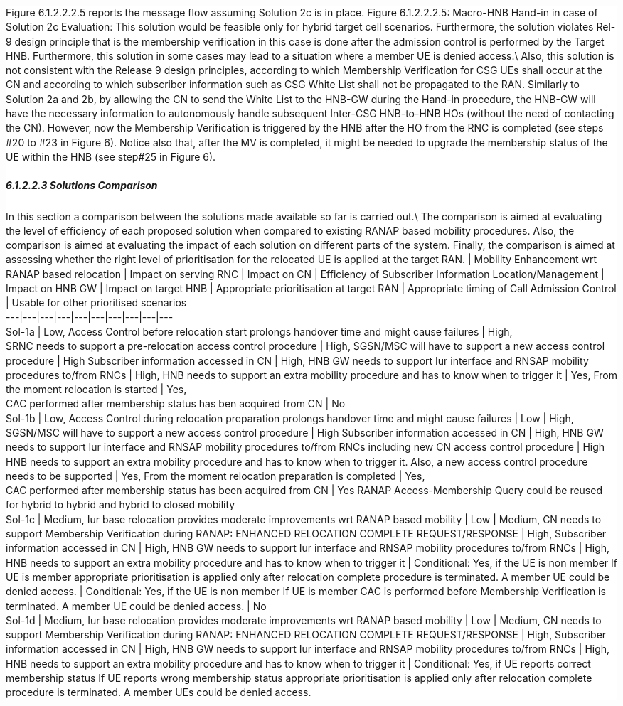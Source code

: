 Figure 6.1.2.2.2.5 reports the message flow assuming Solution 2c is in place.
Figure 6.1.2.2.2.5: Macro-HNB Hand-in in case of Solution 2c
Evaluation:
This solution would be feasible only for hybrid target cell scenarios.
Furthermore, the solution violates Rel-9 design principle that is the
membership verification in this case is done after the admission control is
performed by the Target HNB. Furthermore, this solution in some cases may lead
to a situation where a member UE is denied access.\ Also, this solution is not
consistent with the Release 9 design principles, according to which Membership
Verification for CSG UEs shall occur at the CN and according to which
subscriber information such as CSG White List shall not be propagated to the
RAN.
Similarly to Solution 2a and 2b, by allowing the CN to send the White List to
the HNB-GW during the Hand-in procedure, the HNB-GW will have the necessary
information to autonomously handle subsequent Inter-CSG HNB-to-HNB HOs
(without the need of contacting the CN). However, now the Membership
Verification is triggered by the HNB after the HO from the RNC is completed
(see steps #20 to #23 in Figure 6). Notice also that, after the MV is
completed, it might be needed to upgrade the membership status of the UE
within the HNB (see step#25 in Figure 6).
##### 6.1.2.2.3 Solutions Comparison
In this section a comparison between the solutions made available so far is
carried out.\ The comparison is aimed at evaluating the level of efficiency of
each proposed solution when compared to existing RANAP based mobility
procedures. Also, the comparison is aimed at evaluating the impact of each
solution on different parts of the system. Finally, the comparison is aimed at
assessing whether the right level of prioritisation for the relocated UE is
applied at the target RAN.
| Mobility Enhancement wrt RANAP based relocation | Impact on serving RNC | Impact on CN | Efficiency of Subscriber Information Location/Management | Impact on HNB GW | Impact on target HNB | Appropriate prioritisation at target RAN | Appropriate timing of Call Admission Control | Usable for other prioritised scenarios  
---|---|---|---|---|---|---|---|---|---  
Sol-1a | Low, Access Control before relocation start prolongs handover time and might cause failures | High,  
SRNC needs to support a pre-relocation access control procedure | High, SGSN/MSC will have to support a new access control procedure | High Subscriber information accessed in CN | High, HNB GW needs to support Iur interface and RNSAP mobility procedures to/from RNCs | High, HNB needs to support an extra mobility procedure and has to know when to trigger it | Yes, From the moment relocation is started | Yes,  
CAC performed after membership status has ben acquired from CN | No  
Sol-1b | Low, Access Control during relocation preparation prolongs handover time and might cause failures | Low | High, SGSN/MSC will have to support a new access control procedure | High Subscriber information accessed in CN | High, HNB GW needs to support Iur interface and RNSAP mobility procedures to/from RNCs including new CN access control procedure | High HNB needs to support an extra mobility procedure and has to know when to trigger it. Also, a new access control procedure needs to be supported | Yes, From the moment relocation preparation is completed | Yes,  
CAC performed after membership status has been acquired from CN | Yes RANAP Access-Membership Query could be reused for hybrid to hybrid and hybrid to closed mobility  
Sol-1c | Medium, Iur base relocation provides moderate improvements wrt RANAP based mobility | Low | Medium, CN needs to support Membership Verification during RANAP: ENHANCED RELOCATION COMPLETE REQUEST/RESPONSE | High, Subscriber information accessed in CN | High, HNB GW needs to support Iur interface and RNSAP mobility procedures to/from RNCs | High, HNB needs to support an extra mobility procedure and has to know when to trigger it | Conditional: Yes, if the UE is non member If UE is member appropriate prioritisation is applied only after relocation complete procedure is terminated. A member UE could be denied access. | Conditional: Yes, if the UE is non member If UE is member CAC is performed before Membership Verification is terminated. A member UE could be denied access. | No  
Sol-1d | Medium, Iur base relocation provides moderate improvements wrt RANAP based mobility | Low | Medium, CN needs to support Membership Verification during RANAP: ENHANCED RELOCATION COMPLETE REQUEST/RESPONSE | High, Subscriber information accessed in CN | High, HNB GW needs to support Iur interface and RNSAP mobility procedures to/from RNCs | High, HNB needs to support an extra mobility procedure and has to know when to trigger it | Conditional: Yes, if UE reports correct membership status If UE reports wrong membership status appropriate prioritisation is applied only after relocation complete procedure is terminated. A member UEs could be denied access.  